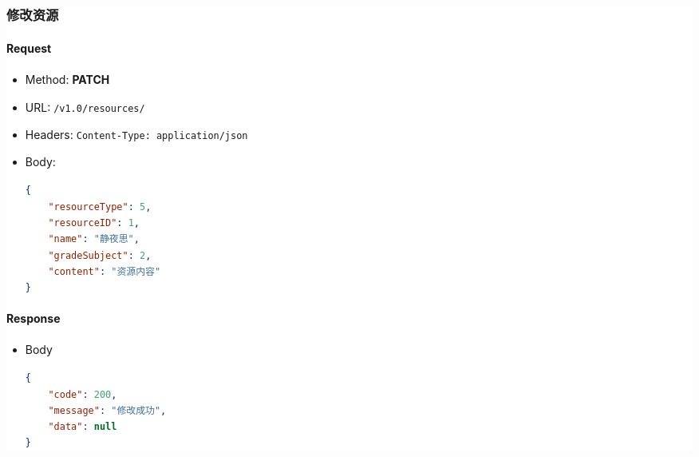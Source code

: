 ### 修改资源

#### Request

+ Method: **PATCH**

+ URL: `/v1.0/resources/`

+ Headers: `Content-Type: application/json`

+ Body: 

  ```json
  {
      "resourceType": 5,
      "resourceID": 1,
      "name": "静夜思",
      "gradeSubject": 2,
      "content": "资源内容"
  }
  ```

#### Response

+ Body

  ```json
  {
      "code": 200,
      "message": "修改成功",
      "data": null
  }
  ```
